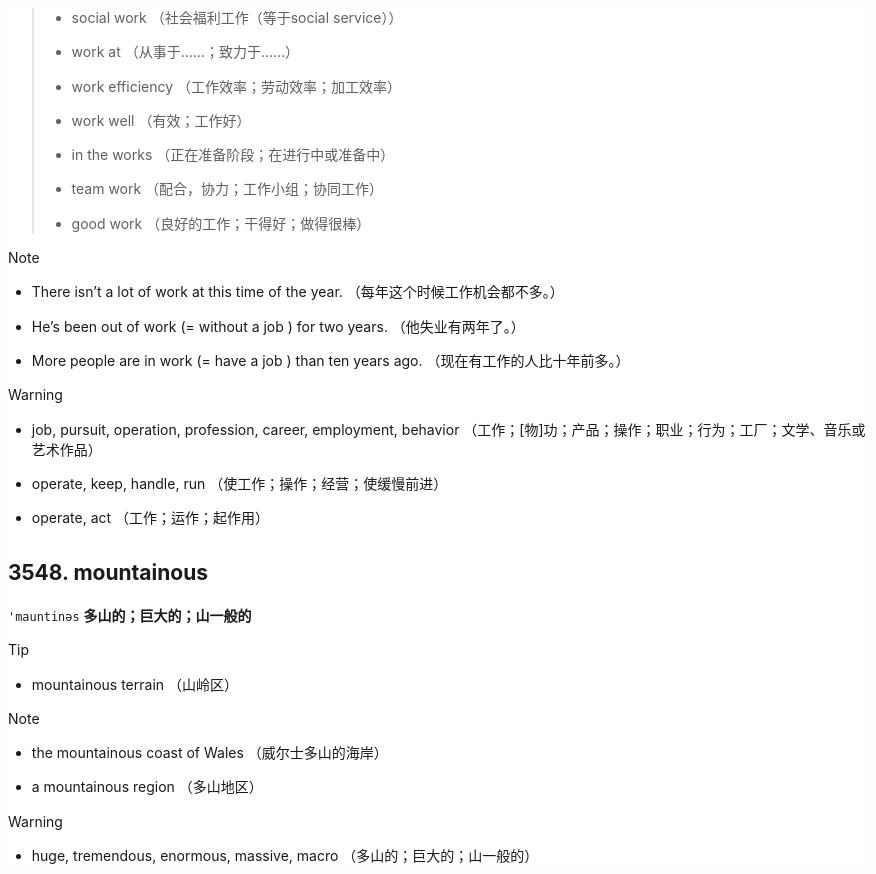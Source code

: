 > - social work （社会福利工作（等于social service））
>
> - work at （从事于……；致力于……）
>
> - work efficiency （工作效率；劳动效率；加工效率）
>
> - work well （有效；工作好）
>
> - in the works （正在准备阶段；在进行中或准备中）
>
> - team work （配合，协力；工作小组；协同工作）
>
> - good work （良好的工作；干得好；做得很棒）
>

> [!NOTE]
>
> - There isn’t a lot of work at this time of the year. （每年这个时候工作机会都不多。）
>
> - He’s been out of work (= without a job ) for two years. （他失业有两年了。）
>
> - More people are in work (= have a job ) than ten years ago. （现在有工作的人比十年前多。）
>

> [!WARNING]
>
> - job, pursuit, operation, profession, career, employment, behavior （工作；[物]功；产品；操作；职业；行为；工厂；文学、音乐或艺术作品）
>
> - operate, keep, handle, run （使工作；操作；经营；使缓慢前进）
>
> - operate, act （工作；运作；起作用）
>

## 3548. mountainous

`'mauntinəs`  **多山的；巨大的；山一般的**

> [!TIP]
>
> - mountainous terrain （山岭区）
>

> [!NOTE]
>
> - the mountainous coast of Wales （威尔士多山的海岸）
>
> - a mountainous region （多山地区）
>

> [!WARNING]
>
> - huge, tremendous, enormous, massive, macro （多山的；巨大的；山一般的）
>
